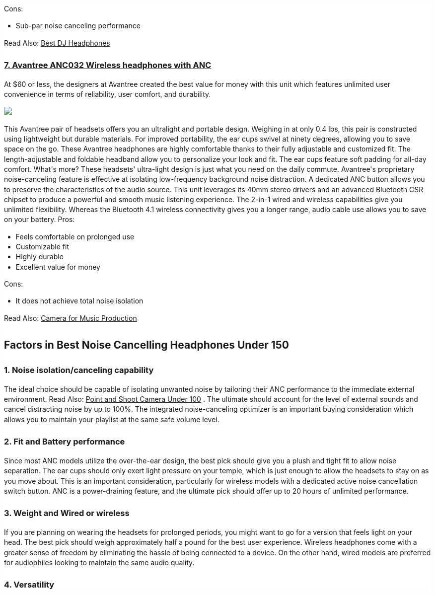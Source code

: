 Cons:
- Sub-par noise canceling performance

Read Also:
[Best DJ Headphones](https://pestpolicy.com/best-dj-headphones/)
### [7. Avantree ANC032 Wireless headphones with ANC](https://www.amazon.com/dp/B079GMZHT7/?tag=p-policy-20)
At $60 or less, the designers at Avantree created the best value for money with this unit which features unlimited user convenience in terms of reliability, user comfort, and durability.

![](/assets/img/e/ir)

This Avantree pair of headsets offers you an ultralight and portable design. Weighing in at only 0.4 lbs, this pair is constructed using lightweight but durable materials. For improved portability, the ear cups swivel at ninety degrees, allowing you to save space on the go.
These Avantree headphones are highly comfortable thanks to their fully adjustable and customized fit. The length-adjustable and foldable headband allow you to personalize your look and fit. The ear cups feature soft padding for all-day comfort. What's more? These headsets' ultra-light design is just what you need on the daily commute.
Avantree's proprietary noise-canceling feature is effective at isolating low-frequency background noise distraction. A dedicated ANC button allows you to preserve the characteristics of the audio source. This unit leverages its 40mm stereo drivers and an advanced Bluetooth CSR chipset to produce a powerful and smooth music listening experience.
The 2-in-1 wired and wireless capabilities give you unlimited flexibility. Whereas the Bluetooth 4.1 wireless connectivity gives you a longer range, audio cable use allows you to save on your battery.
Pros:
- Feels comfortable on prolonged use
- Customizable fit
- Highly durable
- Excellent value for money

Cons:
- It does not achieve total noise isolation

Read Also:
[Camera for Music Production](https://pestpolicy.com/best-camera-for-music-videos/)
## Factors in Best Noise Cancelling Headphones Under 150
### 1. Noise isolation/canceling capability
The ideal choice should be capable of isolating unwanted noise by tailoring their ANC performance to the immediate external environment. Read Also:
[Point and Shoot Camera Under 100](https://pestpolicy.com/best-point-and-shoot-camera-under-100/)
.
The ultimate should account for the level of external sounds and cancel distracting noise by up to 100%. The integrated noise-canceling optimizer is an important buying consideration which allows you to maintain your playlist at the same safe volume level.
### 2. Fit and Battery performance
Since most ANC models utilize the over-the-ear design, the best pick should give you a plush and tight fit to allow noise separation. The ear cups should only exert light pressure on your temple, which is just enough to allow the headsets to stay on as you move about.
This is an important consideration, particularly for wireless models with a dedicated active noise cancellation switch button. ANC is a power-draining feature, and the ultimate pick should offer up to 20 hours of unlimited performance.
### 3. Weight and Wired or wireless
If you are planning on wearing the headsets for prolonged periods, you might want to go for a version that feels light on your head. The best pick should weigh approximately half a pound for the best user experience.
Wireless headphones come with a greater sense of freedom by eliminating the hassle of being connected to a device. On the other hand, wired models are preferred for audiophiles looking to maintain the same audio quality.
### 4. Versatility